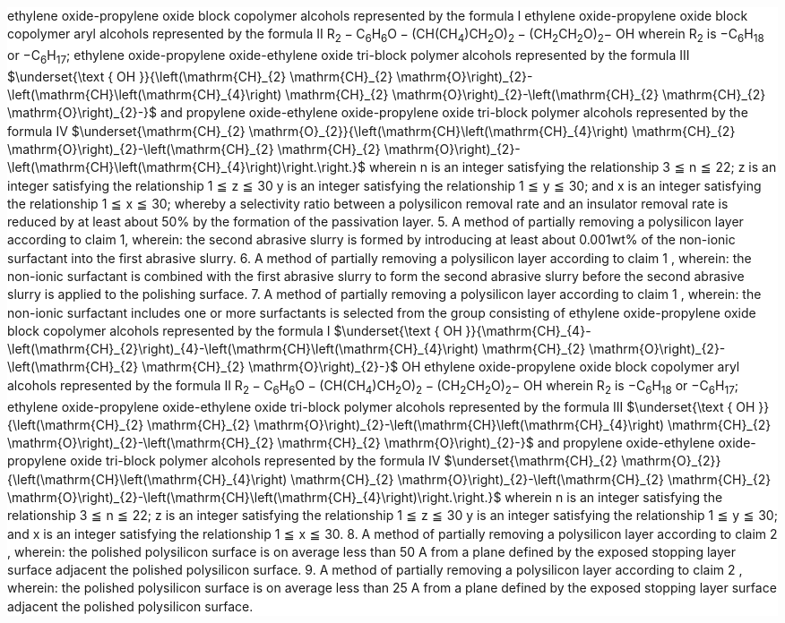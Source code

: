 ethylene oxide-propylene oxide block copolymer alcohols represented by the formula I
ethylene oxide-propylene oxide block copolymer aryl alcohols represented by the formula II
$\mathrm{R}_{2}-\mathrm{C}_{6} \mathrm{H}_{6} \mathrm{O}-(\mathrm{CH}\left(\mathrm{CH}_{4}\right) \mathrm{CH}_{2} \mathrm{O})_{2}-(\mathrm{CH}_{2} \mathrm{CH}_{2} \mathrm{O})_{2}-$ OH
wherein
$\mathrm{R}_{2}$ is $-\mathrm{C}_{6} \mathrm{H}_{18}$ or $-\mathrm{C}_{6} \mathrm{H}_{17}$;
ethylene oxide-propylene oxide-ethylene oxide tri-block polymer alcohols represented by the formula III
$\underset{\text { OH }}{\left(\mathrm{CH}_{2} \mathrm{CH}_{2} \mathrm{O}\right)_{2}-\left(\mathrm{CH}\left(\mathrm{CH}_{4}\right) \mathrm{CH}_{2} \mathrm{O}\right)_{2}-\left(\mathrm{CH}_{2} \mathrm{CH}_{2} \mathrm{O}\right)_{2}-}$
and
propylene oxide-ethylene oxide-propylene oxide tri-block polymer alcohols represented by the formula IV
$\underset{\mathrm{CH}_{2} \mathrm{O}_{2}}{\left(\mathrm{CH}\left(\mathrm{CH}_{4}\right) \mathrm{CH}_{2} \mathrm{O}\right)_{2}-\left(\mathrm{CH}_{2} \mathrm{CH}_{2} \mathrm{O}\right)_{2}-\left(\mathrm{CH}\left(\mathrm{CH}_{4}\right)\right.\right.}$
wherein
n is an integer satisfying the relationship $3 \leqq \mathrm{n} \leqq 22$;
z is an integer satisfying the relationship $1 \leqq \mathrm{z} \leqq 30$
y is an integer satisfying the relationship $1 \leqq \mathrm{y} \leqq 30$; and
x is an integer satisfying the relationship $1 \leqq \mathrm{x} \leqq 30$;
whereby a selectivity ratio between a polysilicon removal rate and an insulator removal rate is reduced by at least about $50 \%$ by the formation of the passivation layer.
5. A method of partially removing a polysilicon layer according to claim 1, wherein:
the second abrasive slurry is formed by introducing at least about $0.001 \mathrm{wt} \%$ of the non-ionic surfactant into the first abrasive slurry.
6. A method of partially removing a polysilicon layer according to claim 1 , wherein:
the non-ionic surfactant is combined with the first abrasive slurry to form the second abrasive slurry before the second abrasive slurry is applied to the polishing surface.
7. A method of partially removing a polysilicon layer according to claim 1 , wherein:
the non-ionic surfactant includes one or more surfactants is selected from the group consisting of
ethylene oxide-propylene oxide block copolymer alcohols represented by the formula I
$\underset{\text { OH }}{\mathrm{CH}_{4}-\left(\mathrm{CH}_{2}\right)_{4}-\left(\mathrm{CH}\left(\mathrm{CH}_{4}\right) \mathrm{CH}_{2} \mathrm{O}\right)_{2}-\left(\mathrm{CH}_{2} \mathrm{CH}_{2} \mathrm{O}\right)_{2}-}$ OH
ethylene oxide-propylene oxide block copolymer aryl alcohols represented by the formula II
$\mathrm{R}_{2}-\mathrm{C}_{6} \mathrm{H}_{6} \mathrm{O}-\left(\mathrm{CH}\left(\mathrm{CH}_{4}\right) \mathrm{CH}_{2} \mathrm{O}\right)_{2}-\left(\mathrm{CH}_{2} \mathrm{CH}_{2} \mathrm{O}\right)_{2}-$ OH
wherein
$\mathrm{R}_{2}$ is $-\mathrm{C}_{6} \mathrm{H}_{18}$ or $-\mathrm{C}_{6} \mathrm{H}_{17}$;
ethylene oxide-propylene oxide-ethylene oxide tri-block polymer alcohols represented by the formula III
$\underset{\text { OH }}{\left(\mathrm{CH}_{2} \mathrm{CH}_{2} \mathrm{O}\right)_{2}-\left(\mathrm{CH}\left(\mathrm{CH}_{4}\right) \mathrm{CH}_{2} \mathrm{O}\right)_{2}-\left(\mathrm{CH}_{2} \mathrm{CH}_{2} \mathrm{O}\right)_{2}-}$
and
propylene oxide-ethylene oxide-propylene oxide tri-block polymer alcohols represented by the formula IV
$\underset{\mathrm{CH}_{2} \mathrm{O}_{2}}{\left(\mathrm{CH}\left(\mathrm{CH}_{4}\right) \mathrm{CH}_{2} \mathrm{O}\right)_{2}-\left(\mathrm{CH}_{2} \mathrm{CH}_{2} \mathrm{O}\right)_{2}-\left(\mathrm{CH}\left(\mathrm{CH}_{4}\right)\right.\right.}$
wherein
n is an integer satisfying the relationship $3 \leqq \mathrm{n} \leqq 22$;
z is an integer satisfying the relationship $1 \leqq \mathrm{z} \leqq 30$
y is an integer satisfying the relationship $1 \leqq \mathrm{y} \leqq 30$; and
x is an integer satisfying the relationship $1 \leqq \mathrm{x} \leqq 30$.
8. A method of partially removing a polysilicon layer according to claim 2 , wherein:
the polished polysilicon surface is on average less than 50 A from a plane defined by the exposed stopping layer surface adjacent the polished polysilicon surface.
9. A method of partially removing a polysilicon layer according to claim 2 , wherein:
the polished polysilicon surface is on average less than 25 A from a plane defined by the exposed stopping layer surface adjacent the polished polysilicon surface.